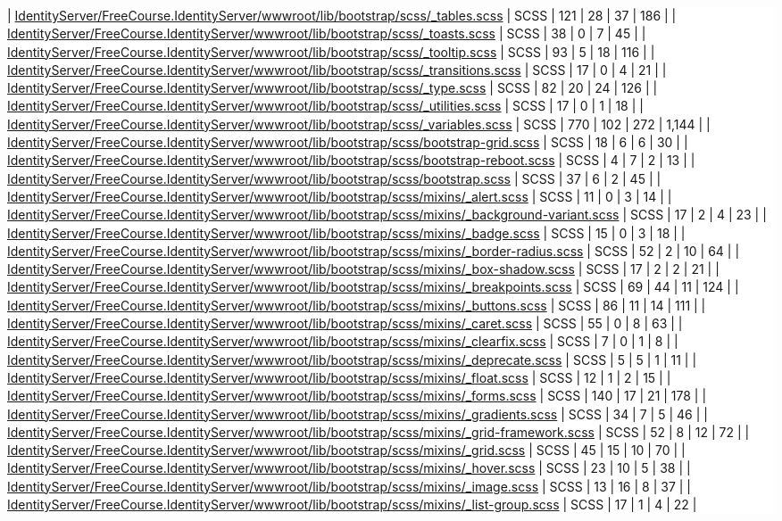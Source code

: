 | [IdentityServer/FreeCourse.IdentityServer/wwwroot/lib/bootstrap/scss/_tables.scss](/IdentityServer/FreeCourse.IdentityServer/wwwroot/lib/bootstrap/scss/_tables.scss) | SCSS | 121 | 28 | 37 | 186 |
| [IdentityServer/FreeCourse.IdentityServer/wwwroot/lib/bootstrap/scss/_toasts.scss](/IdentityServer/FreeCourse.IdentityServer/wwwroot/lib/bootstrap/scss/_toasts.scss) | SCSS | 38 | 0 | 7 | 45 |
| [IdentityServer/FreeCourse.IdentityServer/wwwroot/lib/bootstrap/scss/_tooltip.scss](/IdentityServer/FreeCourse.IdentityServer/wwwroot/lib/bootstrap/scss/_tooltip.scss) | SCSS | 93 | 5 | 18 | 116 |
| [IdentityServer/FreeCourse.IdentityServer/wwwroot/lib/bootstrap/scss/_transitions.scss](/IdentityServer/FreeCourse.IdentityServer/wwwroot/lib/bootstrap/scss/_transitions.scss) | SCSS | 17 | 0 | 4 | 21 |
| [IdentityServer/FreeCourse.IdentityServer/wwwroot/lib/bootstrap/scss/_type.scss](/IdentityServer/FreeCourse.IdentityServer/wwwroot/lib/bootstrap/scss/_type.scss) | SCSS | 82 | 20 | 24 | 126 |
| [IdentityServer/FreeCourse.IdentityServer/wwwroot/lib/bootstrap/scss/_utilities.scss](/IdentityServer/FreeCourse.IdentityServer/wwwroot/lib/bootstrap/scss/_utilities.scss) | SCSS | 17 | 0 | 1 | 18 |
| [IdentityServer/FreeCourse.IdentityServer/wwwroot/lib/bootstrap/scss/_variables.scss](/IdentityServer/FreeCourse.IdentityServer/wwwroot/lib/bootstrap/scss/_variables.scss) | SCSS | 770 | 102 | 272 | 1,144 |
| [IdentityServer/FreeCourse.IdentityServer/wwwroot/lib/bootstrap/scss/bootstrap-grid.scss](/IdentityServer/FreeCourse.IdentityServer/wwwroot/lib/bootstrap/scss/bootstrap-grid.scss) | SCSS | 18 | 6 | 6 | 30 |
| [IdentityServer/FreeCourse.IdentityServer/wwwroot/lib/bootstrap/scss/bootstrap-reboot.scss](/IdentityServer/FreeCourse.IdentityServer/wwwroot/lib/bootstrap/scss/bootstrap-reboot.scss) | SCSS | 4 | 7 | 2 | 13 |
| [IdentityServer/FreeCourse.IdentityServer/wwwroot/lib/bootstrap/scss/bootstrap.scss](/IdentityServer/FreeCourse.IdentityServer/wwwroot/lib/bootstrap/scss/bootstrap.scss) | SCSS | 37 | 6 | 2 | 45 |
| [IdentityServer/FreeCourse.IdentityServer/wwwroot/lib/bootstrap/scss/mixins/_alert.scss](/IdentityServer/FreeCourse.IdentityServer/wwwroot/lib/bootstrap/scss/mixins/_alert.scss) | SCSS | 11 | 0 | 3 | 14 |
| [IdentityServer/FreeCourse.IdentityServer/wwwroot/lib/bootstrap/scss/mixins/_background-variant.scss](/IdentityServer/FreeCourse.IdentityServer/wwwroot/lib/bootstrap/scss/mixins/_background-variant.scss) | SCSS | 17 | 2 | 4 | 23 |
| [IdentityServer/FreeCourse.IdentityServer/wwwroot/lib/bootstrap/scss/mixins/_badge.scss](/IdentityServer/FreeCourse.IdentityServer/wwwroot/lib/bootstrap/scss/mixins/_badge.scss) | SCSS | 15 | 0 | 3 | 18 |
| [IdentityServer/FreeCourse.IdentityServer/wwwroot/lib/bootstrap/scss/mixins/_border-radius.scss](/IdentityServer/FreeCourse.IdentityServer/wwwroot/lib/bootstrap/scss/mixins/_border-radius.scss) | SCSS | 52 | 2 | 10 | 64 |
| [IdentityServer/FreeCourse.IdentityServer/wwwroot/lib/bootstrap/scss/mixins/_box-shadow.scss](/IdentityServer/FreeCourse.IdentityServer/wwwroot/lib/bootstrap/scss/mixins/_box-shadow.scss) | SCSS | 17 | 2 | 2 | 21 |
| [IdentityServer/FreeCourse.IdentityServer/wwwroot/lib/bootstrap/scss/mixins/_breakpoints.scss](/IdentityServer/FreeCourse.IdentityServer/wwwroot/lib/bootstrap/scss/mixins/_breakpoints.scss) | SCSS | 69 | 44 | 11 | 124 |
| [IdentityServer/FreeCourse.IdentityServer/wwwroot/lib/bootstrap/scss/mixins/_buttons.scss](/IdentityServer/FreeCourse.IdentityServer/wwwroot/lib/bootstrap/scss/mixins/_buttons.scss) | SCSS | 86 | 11 | 14 | 111 |
| [IdentityServer/FreeCourse.IdentityServer/wwwroot/lib/bootstrap/scss/mixins/_caret.scss](/IdentityServer/FreeCourse.IdentityServer/wwwroot/lib/bootstrap/scss/mixins/_caret.scss) | SCSS | 55 | 0 | 8 | 63 |
| [IdentityServer/FreeCourse.IdentityServer/wwwroot/lib/bootstrap/scss/mixins/_clearfix.scss](/IdentityServer/FreeCourse.IdentityServer/wwwroot/lib/bootstrap/scss/mixins/_clearfix.scss) | SCSS | 7 | 0 | 1 | 8 |
| [IdentityServer/FreeCourse.IdentityServer/wwwroot/lib/bootstrap/scss/mixins/_deprecate.scss](/IdentityServer/FreeCourse.IdentityServer/wwwroot/lib/bootstrap/scss/mixins/_deprecate.scss) | SCSS | 5 | 5 | 1 | 11 |
| [IdentityServer/FreeCourse.IdentityServer/wwwroot/lib/bootstrap/scss/mixins/_float.scss](/IdentityServer/FreeCourse.IdentityServer/wwwroot/lib/bootstrap/scss/mixins/_float.scss) | SCSS | 12 | 1 | 2 | 15 |
| [IdentityServer/FreeCourse.IdentityServer/wwwroot/lib/bootstrap/scss/mixins/_forms.scss](/IdentityServer/FreeCourse.IdentityServer/wwwroot/lib/bootstrap/scss/mixins/_forms.scss) | SCSS | 140 | 17 | 21 | 178 |
| [IdentityServer/FreeCourse.IdentityServer/wwwroot/lib/bootstrap/scss/mixins/_gradients.scss](/IdentityServer/FreeCourse.IdentityServer/wwwroot/lib/bootstrap/scss/mixins/_gradients.scss) | SCSS | 34 | 7 | 5 | 46 |
| [IdentityServer/FreeCourse.IdentityServer/wwwroot/lib/bootstrap/scss/mixins/_grid-framework.scss](/IdentityServer/FreeCourse.IdentityServer/wwwroot/lib/bootstrap/scss/mixins/_grid-framework.scss) | SCSS | 52 | 8 | 12 | 72 |
| [IdentityServer/FreeCourse.IdentityServer/wwwroot/lib/bootstrap/scss/mixins/_grid.scss](/IdentityServer/FreeCourse.IdentityServer/wwwroot/lib/bootstrap/scss/mixins/_grid.scss) | SCSS | 45 | 15 | 10 | 70 |
| [IdentityServer/FreeCourse.IdentityServer/wwwroot/lib/bootstrap/scss/mixins/_hover.scss](/IdentityServer/FreeCourse.IdentityServer/wwwroot/lib/bootstrap/scss/mixins/_hover.scss) | SCSS | 23 | 10 | 5 | 38 |
| [IdentityServer/FreeCourse.IdentityServer/wwwroot/lib/bootstrap/scss/mixins/_image.scss](/IdentityServer/FreeCourse.IdentityServer/wwwroot/lib/bootstrap/scss/mixins/_image.scss) | SCSS | 13 | 16 | 8 | 37 |
| [IdentityServer/FreeCourse.IdentityServer/wwwroot/lib/bootstrap/scss/mixins/_list-group.scss](/IdentityServer/FreeCourse.IdentityServer/wwwroot/lib/bootstrap/scss/mixins/_list-group.scss) | SCSS | 17 | 1 | 4 | 22 |